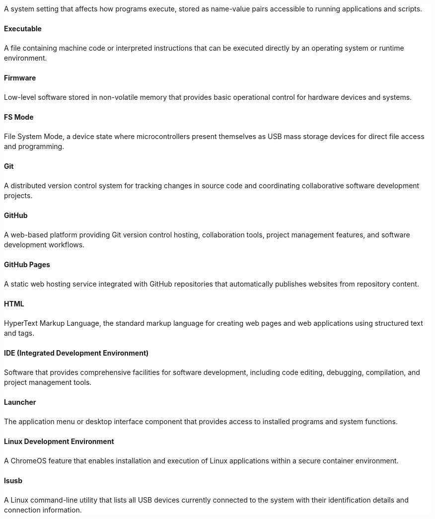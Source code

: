 A system setting that affects how programs execute, stored as name-value pairs accessible to running applications and scripts.

#### Executable

A file containing machine code or interpreted instructions that can be executed directly by an operating system or runtime environment.

#### Firmware

Low-level software stored in non-volatile memory that provides basic operational control for hardware devices and systems.

#### FS Mode

File System Mode, a device state where microcontrollers present themselves as USB mass storage devices for direct file access and programming.

#### Git

A distributed version control system for tracking changes in source code and coordinating collaborative software development projects.

#### GitHub

A web-based platform providing Git version control hosting, collaboration tools, project management features, and software development workflows.

#### GitHub Pages

A static web hosting service integrated with GitHub repositories that automatically publishes websites from repository content.

#### HTML

HyperText Markup Language, the standard markup language for creating web pages and web applications using structured text and tags.

#### IDE (Integrated Development Environment)

Software that provides comprehensive facilities for software development, including code editing, debugging, compilation, and project management tools.

#### Launcher

The application menu or desktop interface component that provides access to installed programs and system functions.

#### Linux Development Environment

A ChromeOS feature that enables installation and execution of Linux applications within a secure container environment.

#### lsusb

A Linux command-line utility that lists all USB devices currently connected to the system with their identification details and connection information.
